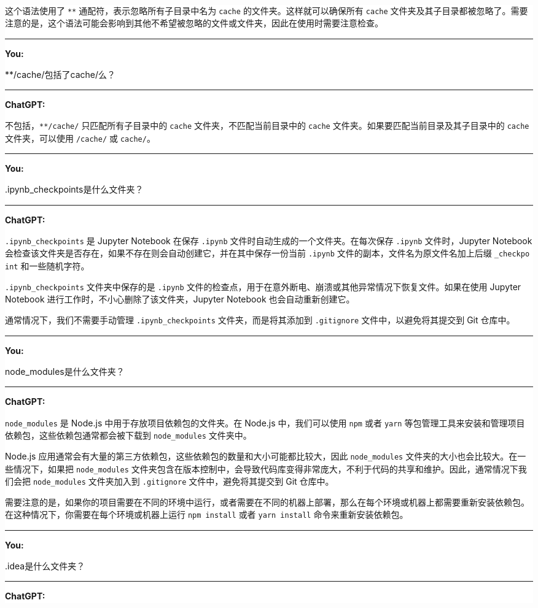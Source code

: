 这个语法使用了 `**` 通配符，表示忽略所有子目录中名为 `cache` 的文件夹。这样就可以确保所有 `cache` 文件夹及其子目录都被忽略了。需要注意的是，这个语法可能会影响到其他不希望被忽略的文件或文件夹，因此在使用时需要注意检查。

* * *

**You:**

\*\*/cache/包括了cache/么？

* * *

**ChatGPT:**

不包括，`**/cache/` 只匹配所有子目录中的 `cache` 文件夹，不匹配当前目录中的 `cache` 文件夹。如果要匹配当前目录及其子目录中的 `cache` 文件夹，可以使用 `/cache/` 或 `cache/`。

* * *

**You:**

.ipynb\_checkpoints是什么文件夹？

* * *

**ChatGPT:**

`.ipynb_checkpoints` 是 Jupyter Notebook 在保存 `.ipynb` 文件时自动生成的一个文件夹。在每次保存 `.ipynb` 文件时，Jupyter Notebook 会检查该文件夹是否存在，如果不存在则会自动创建它，并在其中保存一份当前 `.ipynb` 文件的副本，文件名为原文件名加上后缀 `_checkpoint` 和一些随机字符。

`.ipynb_checkpoints` 文件夹中保存的是 `.ipynb` 文件的检查点，用于在意外断电、崩溃或其他异常情况下恢复文件。如果在使用 Jupyter Notebook 进行工作时，不小心删除了该文件夹，Jupyter Notebook 也会自动重新创建它。

通常情况下，我们不需要手动管理 `.ipynb_checkpoints` 文件夹，而是将其添加到 `.gitignore` 文件中，以避免将其提交到 Git 仓库中。

* * *

**You:**

node\_modules是什么文件夹？

* * *

**ChatGPT:**

`node_modules` 是 Node.js 中用于存放项目依赖包的文件夹。在 Node.js 中，我们可以使用 `npm` 或者 `yarn` 等包管理工具来安装和管理项目依赖包，这些依赖包通常都会被下载到 `node_modules` 文件夹中。

Node.js 应用通常会有大量的第三方依赖包，这些依赖包的数量和大小可能都比较大，因此 `node_modules` 文件夹的大小也会比较大。在一些情况下，如果把 `node_modules` 文件夹包含在版本控制中，会导致代码库变得非常庞大，不利于代码的共享和维护。因此，通常情况下我们会把 `node_modules` 文件夹加入到 `.gitignore` 文件中，避免将其提交到 Git 仓库中。

需要注意的是，如果你的项目需要在不同的环境中运行，或者需要在不同的机器上部署，那么在每个环境或机器上都需要重新安装依赖包。在这种情况下，你需要在每个环境或机器上运行 `npm install` 或者 `yarn install` 命令来重新安装依赖包。

* * *

**You:**

.idea是什么文件夹？

* * *

**ChatGPT:**
